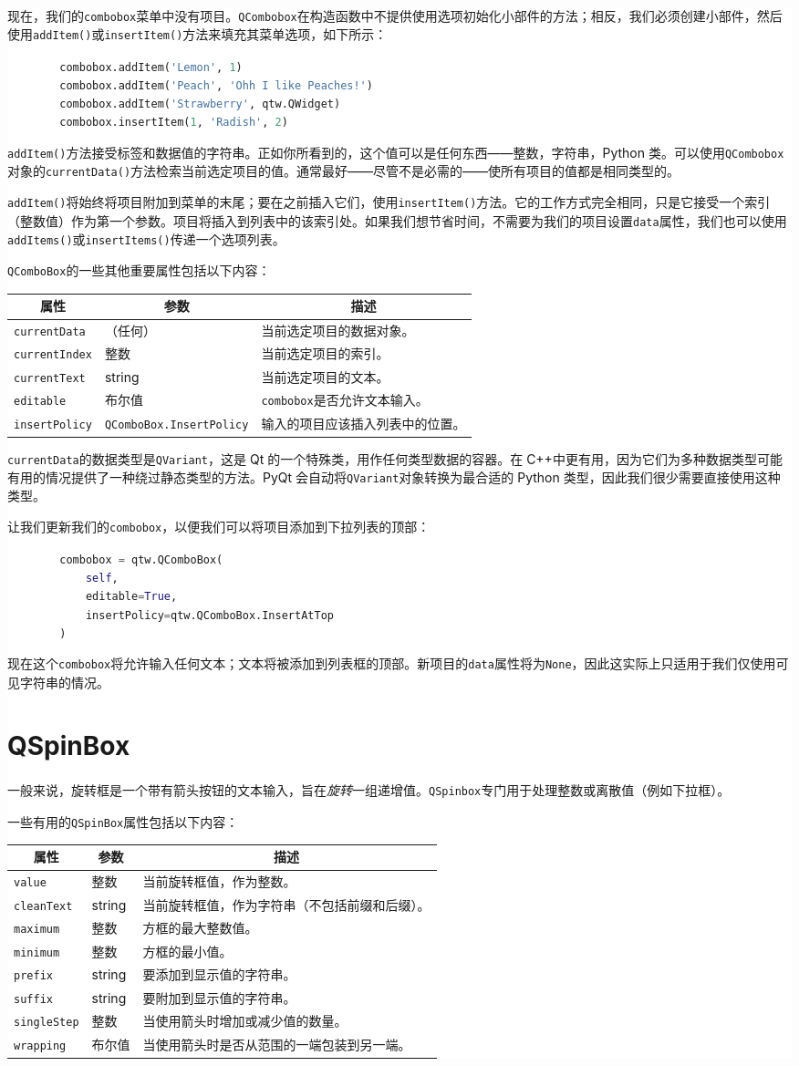 现在，我们的`combobox`菜单中没有项目。`QCombobox`在构造函数中不提供使用选项初始化小部件的方法；相反，我们必须创建小部件，然后使用`addItem()`或`insertItem()`方法来填充其菜单选项，如下所示：

```py
        combobox.addItem('Lemon', 1)
        combobox.addItem('Peach', 'Ohh I like Peaches!')
        combobox.addItem('Strawberry', qtw.QWidget)
        combobox.insertItem(1, 'Radish', 2)
```

`addItem()`方法接受标签和数据值的字符串。正如你所看到的，这个值可以是任何东西——整数，字符串，Python 类。可以使用`QCombobox`对象的`currentData()`方法检索当前选定项目的值。通常最好——尽管不是必需的——使所有项目的值都是相同类型的。

`addItem()`将始终将项目附加到菜单的末尾；要在之前插入它们，使用`insertItem()`方法。它的工作方式完全相同，只是它接受一个索引（整数值）作为第一个参数。项目将插入到列表中的该索引处。如果我们想节省时间，不需要为我们的项目设置`data`属性，我们也可以使用`addItems()`或`insertItems()`传递一个选项列表。

`QComboBox`的一些其他重要属性包括以下内容：

| 属性 | 参数 | 描述 |
| --- | --- | --- |
| `currentData` | （任何） | 当前选定项目的数据对象。 |
| `currentIndex` | 整数 | 当前选定项目的索引。 |
| `currentText` | string | 当前选定项目的文本。 |
| `editable` | 布尔值 | `combobox`是否允许文本输入。 |
| `insertPolicy` | `QComboBox.InsertPolicy` | 输入的项目应该插入列表中的位置。 |

`currentData`的数据类型是`QVariant`，这是 Qt 的一个特殊类，用作任何类型数据的容器。在 C++中更有用，因为它们为多种数据类型可能有用的情况提供了一种绕过静态类型的方法。PyQt 会自动将`QVariant`对象转换为最合适的 Python 类型，因此我们很少需要直接使用这种类型。

让我们更新我们的`combobox`，以便我们可以将项目添加到下拉列表的顶部：

```py
        combobox = qtw.QComboBox(
            self,
            editable=True,
            insertPolicy=qtw.QComboBox.InsertAtTop
        )
```

现在这个`combobox`将允许输入任何文本；文本将被添加到列表框的顶部。新项目的`data`属性将为`None`，因此这实际上只适用于我们仅使用可见字符串的情况。

# QSpinBox

一般来说，旋转框是一个带有箭头按钮的文本输入，旨在*旋转*一组递增值。`QSpinbox`专门用于处理整数或离散值（例如下拉框）。

一些有用的`QSpinBox`属性包括以下内容：

| 属性 | 参数 | 描述 |
| --- | --- | --- |
| `value` | 整数 | 当前旋转框值，作为整数。 |
| `cleanText` | string | 当前旋转框值，作为字符串（不包括前缀和后缀）。 |
| `maximum` | 整数 | 方框的最大整数值。 |
| `minimum` | 整数 | 方框的最小值。 |
| `prefix` | string | 要添加到显示值的字符串。 |
| `suffix` | string | 要附加到显示值的字符串。 |
| `singleStep` | 整数 | 当使用箭头时增加或减少值的数量。 |
| `wrapping` | 布尔值 | 当使用箭头时是否从范围的一端包装到另一端。 |
